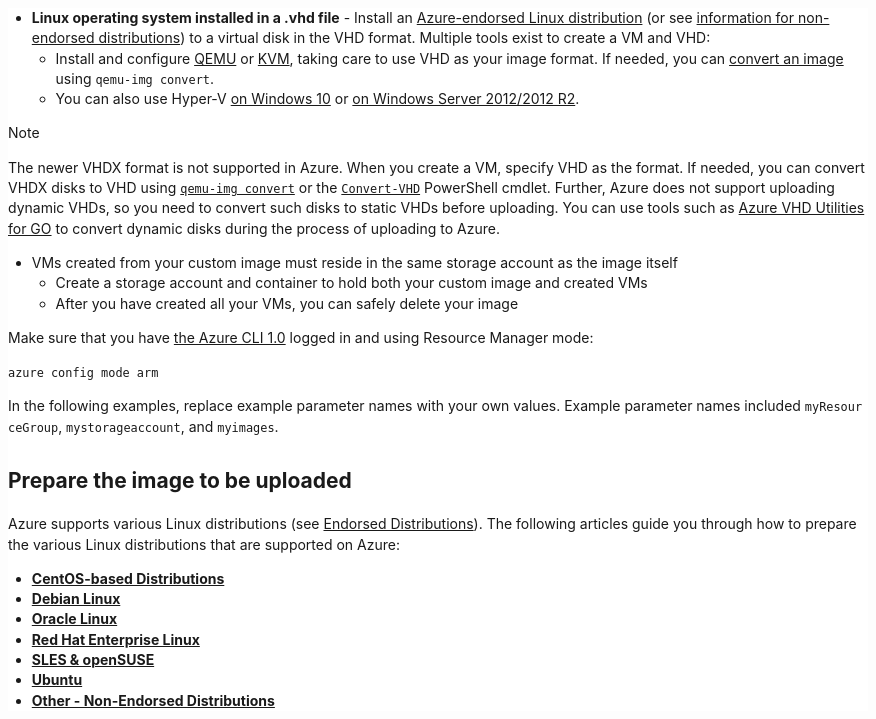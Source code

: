 * **Linux operating system installed in a .vhd file** - Install an [Azure-endorsed Linux distribution](endorsed-distros.md?toc=%2fazure%2fvirtual-machines%2flinux%2ftoc.json) (or see [information for non-endorsed distributions](create-upload-generic.md?toc=%2fazure%2fvirtual-machines%2flinux%2ftoc.json)) to a virtual disk in the VHD format. Multiple tools exist to create a VM and VHD:
  * Install and configure [QEMU](https://en.wikibooks.org/wiki/QEMU/Installing_QEMU) or [KVM](http://www.linux-kvm.org/page/RunningKVM), taking care to use VHD as your image format. If needed, you can [convert an image](https://en.wikibooks.org/wiki/QEMU/Images#Converting_image_formats) using `qemu-img convert`.
  * You can also use Hyper-V [on Windows 10](https://msdn.microsoft.com/virtualization/hyperv_on_windows/quick_start/walkthrough_install) or [on Windows Server 2012/2012 R2](https://technet.microsoft.com/library/hh846766.aspx).

> [!NOTE]
> The newer VHDX format is not supported in Azure. When you create a VM, specify VHD as the format. If needed, you can convert VHDX disks to VHD using [`qemu-img convert`](https://en.wikibooks.org/wiki/QEMU/Images#Converting_image_formats) or the [`Convert-VHD`](https://technet.microsoft.com/library/hh848454.aspx) PowerShell cmdlet. Further, Azure does not support uploading dynamic VHDs, so you need to convert such disks to static VHDs before uploading. You can use tools such as [Azure VHD Utilities for GO](https://github.com/Microsoft/azure-vhd-utils-for-go) to convert dynamic disks during the process of uploading to Azure.
> 
> 

* VMs created from your custom image must reside in the same storage account as the image itself
  * Create a storage account and container to hold both your custom image and created VMs
  * After you have created all your VMs, you can safely delete your image

Make sure that you have [the Azure CLI 1.0](../../cli-install-nodejs.md) logged in and using Resource Manager mode:

```azurecli
azure config mode arm
```

In the following examples, replace example parameter names with your own values. Example parameter names included `myResourceGroup`, `mystorageaccount`, and `myimages`.

<a id="prepimage"> </a>


## Prepare the image to be uploaded
Azure supports various Linux distributions (see [Endorsed Distributions](endorsed-distros.md?toc=%2fazure%2fvirtual-machines%2flinux%2ftoc.json)). The following articles guide you through how to prepare the various Linux distributions that are supported on Azure:

* **[CentOS-based Distributions](create-upload-centos.md?toc=%2fazure%2fvirtual-machines%2flinux%2ftoc.json)**
* **[Debian Linux](debian-create-upload-vhd.md?toc=%2fazure%2fvirtual-machines%2flinux%2ftoc.json)**
* **[Oracle Linux](oracle-create-upload-vhd.md?toc=%2fazure%2fvirtual-machines%2flinux%2ftoc.json)**
* **[Red Hat Enterprise Linux](redhat-create-upload-vhd.md?toc=%2fazure%2fvirtual-machines%2flinux%2ftoc.json)**
* **[SLES & openSUSE](suse-create-upload-vhd.md?toc=%2fazure%2fvirtual-machines%2flinux%2ftoc.json)**
* **[Ubuntu](create-upload-ubuntu.md?toc=%2fazure%2fvirtual-machines%2flinux%2ftoc.json)**
* **[Other - Non-Endorsed Distributions](create-upload-generic.md?toc=%2fazure%2fvirtual-machines%2flinux%2ftoc.json)**
